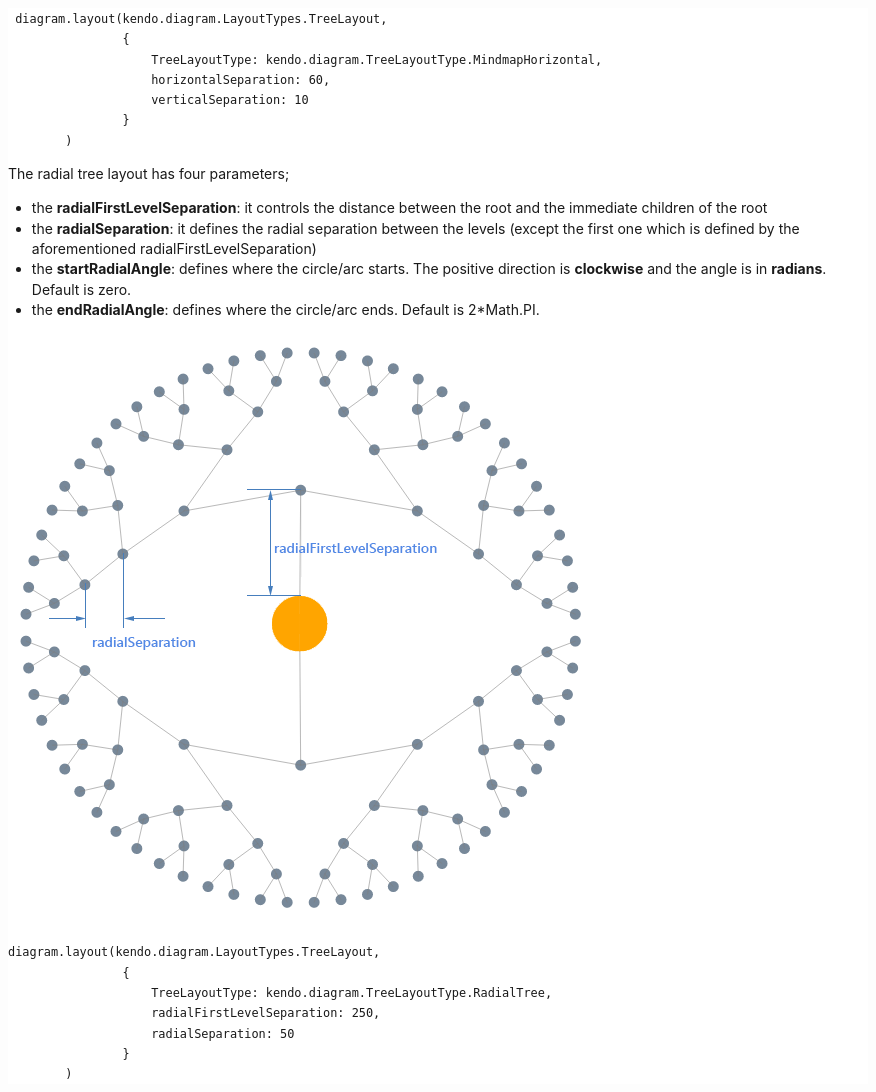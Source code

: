      diagram.layout(kendo.diagram.LayoutTypes.TreeLayout,
                    {
                        TreeLayoutType: kendo.diagram.TreeLayoutType.MindmapHorizontal,
                        horizontalSeparation: 60,
                        verticalSeparation: 10                        
                    }
            )

The radial tree layout has four parameters;

- the **radialFirstLevelSeparation**: it controls the distance between the root and the immediate children of the root
- the **radialSeparation**: it defines the radial separation between the levels (except the first one which is defined by the aforementioned radialFirstLevelSeparation)
- the **startRadialAngle**: defines where the circle/arc starts. The positive direction is **clockwise** and the angle is in **radians**. Default is zero.
- the **endRadialAngle**: defines where the circle/arc ends. Default is 2*Math.PI.


![Radial tree parameters](RadialTreeParameters.png)

    diagram.layout(kendo.diagram.LayoutTypes.TreeLayout,
                    {
                        TreeLayoutType: kendo.diagram.TreeLayoutType.RadialTree,
                        radialFirstLevelSeparation: 250,
                        radialSeparation: 50                     
                    }
            )
